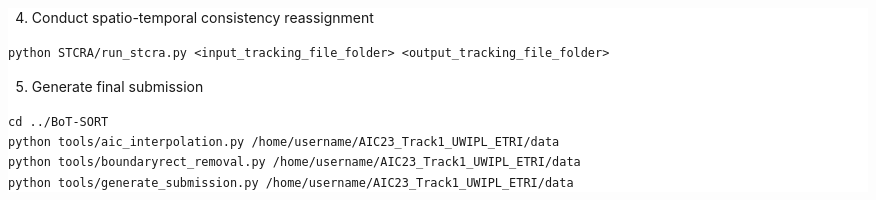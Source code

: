 4. Conduct spatio-temporal consistency reassignment 
```
python STCRA/run_stcra.py <input_tracking_file_folder> <output_tracking_file_folder>
```

5. Generate final submission
```
cd ../BoT-SORT
python tools/aic_interpolation.py /home/username/AIC23_Track1_UWIPL_ETRI/data
python tools/boundaryrect_removal.py /home/username/AIC23_Track1_UWIPL_ETRI/data
python tools/generate_submission.py /home/username/AIC23_Track1_UWIPL_ETRI/data
```

